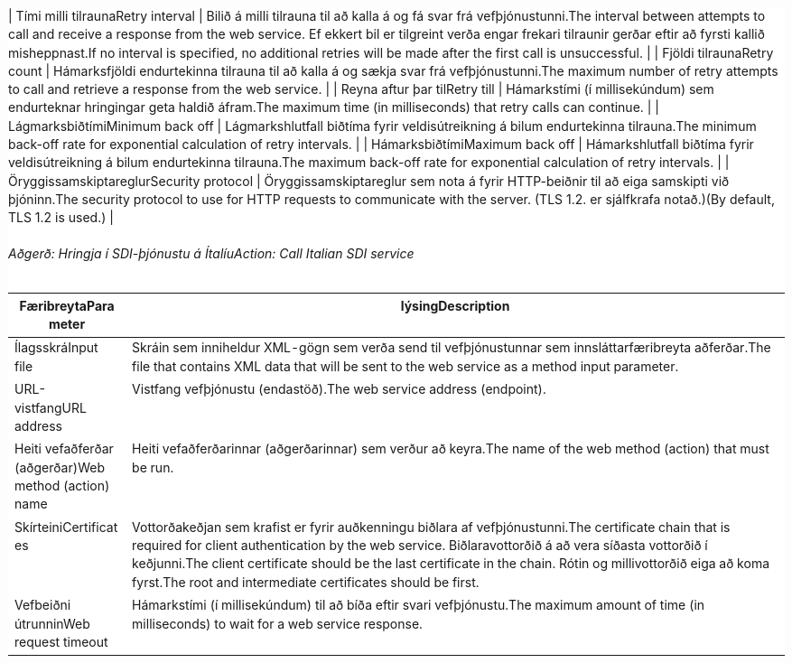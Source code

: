 | <span data-ttu-id="a167f-336">Tími milli tilrauna</span><span class="sxs-lookup"><span data-stu-id="a167f-336">Retry interval</span></span>           | <span data-ttu-id="a167f-337">Bilið á milli tilrauna til að kalla á og fá svar frá vefþjónustunni.</span><span class="sxs-lookup"><span data-stu-id="a167f-337">The interval between attempts to call and receive a response from the web service.</span></span> <span data-ttu-id="a167f-338">Ef ekkert bil er tilgreint verða engar frekari tilraunir gerðar eftir að fyrsti kallið misheppnast.</span><span class="sxs-lookup"><span data-stu-id="a167f-338">If no interval is specified, no additional retries will be made after the first call is unsuccessful.</span></span> |
| <span data-ttu-id="a167f-339">Fjöldi tilrauna</span><span class="sxs-lookup"><span data-stu-id="a167f-339">Retry count</span></span>              | <span data-ttu-id="a167f-340">Hámarksfjöldi endurtekinna tilrauna til að kalla á og sækja svar frá vefþjónustunni.</span><span class="sxs-lookup"><span data-stu-id="a167f-340">The maximum number of retry attempts to call and retrieve a response from the web service.</span></span> |
| <span data-ttu-id="a167f-341">Reyna aftur þar til</span><span class="sxs-lookup"><span data-stu-id="a167f-341">Retry till</span></span>               | <span data-ttu-id="a167f-342">Hámarkstími (í millisekúndum) sem endurteknar hringingar geta haldið áfram.</span><span class="sxs-lookup"><span data-stu-id="a167f-342">The maximum time (in milliseconds) that retry calls can continue.</span></span> |
| <span data-ttu-id="a167f-343">Lágmarksbiðtími</span><span class="sxs-lookup"><span data-stu-id="a167f-343">Minimum back off</span></span>         | <span data-ttu-id="a167f-344">Lágmarkshlutfall biðtíma fyrir veldisútreikning á bilum endurtekinna tilrauna.</span><span class="sxs-lookup"><span data-stu-id="a167f-344">The minimum back-off rate for exponential calculation of retry intervals.</span></span> |
| <span data-ttu-id="a167f-345">Hámarksbiðtími</span><span class="sxs-lookup"><span data-stu-id="a167f-345">Maximum back off</span></span>         | <span data-ttu-id="a167f-346">Hámarkshlutfall biðtíma fyrir veldisútreikning á bilum endurtekinna tilrauna.</span><span class="sxs-lookup"><span data-stu-id="a167f-346">The maximum back-off rate for exponential calculation of retry intervals.</span></span> |
| <span data-ttu-id="a167f-347">Öryggissamskiptareglur</span><span class="sxs-lookup"><span data-stu-id="a167f-347">Security protocol</span></span>        | <span data-ttu-id="a167f-348">Öryggissamskiptareglur sem nota á fyrir HTTP-beiðnir til að eiga samskipti við þjóninn.</span><span class="sxs-lookup"><span data-stu-id="a167f-348">The security protocol to use for HTTP requests to communicate with the server.</span></span> <span data-ttu-id="a167f-349">(TLS 1.2. er sjálfkrafa notað.)</span><span class="sxs-lookup"><span data-stu-id="a167f-349">(By default, TLS 1.2 is used.)</span></span> |

###### <a name="action-call-italian-sdi-service"></a><span data-ttu-id="a167f-350">Aðgerð: Hringja í SDI-þjónustu á Ítalíu</span><span class="sxs-lookup"><span data-stu-id="a167f-350">Action: Call Italian SDI service</span></span>

| <span data-ttu-id="a167f-351">Færibreyta</span><span class="sxs-lookup"><span data-stu-id="a167f-351">Parameter</span></span>                | <span data-ttu-id="a167f-352">lýsing</span><span class="sxs-lookup"><span data-stu-id="a167f-352">Description</span></span> |
|--------------------------|-------------|
| <span data-ttu-id="a167f-353">Ílagsskrá</span><span class="sxs-lookup"><span data-stu-id="a167f-353">Input file</span></span>               | <span data-ttu-id="a167f-354">Skráin sem inniheldur XML-gögn sem verða send til vefþjónustunnar sem innsláttarfæribreyta aðferðar.</span><span class="sxs-lookup"><span data-stu-id="a167f-354">The file that contains XML data that will be sent to the web service as a method input parameter.</span></span> |
| <span data-ttu-id="a167f-355">URL-vistfang</span><span class="sxs-lookup"><span data-stu-id="a167f-355">URL address</span></span>              | <span data-ttu-id="a167f-356">Vistfang vefþjónustu (endastöð).</span><span class="sxs-lookup"><span data-stu-id="a167f-356">The web service address (endpoint).</span></span> |
| <span data-ttu-id="a167f-357">Heiti vefaðferðar (aðgerðar)</span><span class="sxs-lookup"><span data-stu-id="a167f-357">Web method (action) name</span></span> | <span data-ttu-id="a167f-358">Heiti vefaðferðarinnar (aðgerðarinnar) sem verður að keyra.</span><span class="sxs-lookup"><span data-stu-id="a167f-358">The name of the web method (action) that must be run.</span></span> |
| <span data-ttu-id="a167f-359">Skírteini</span><span class="sxs-lookup"><span data-stu-id="a167f-359">Certificates</span></span>             | <span data-ttu-id="a167f-360">Vottorðakeðjan sem krafist er fyrir auðkenningu biðlara af vefþjónustunni.</span><span class="sxs-lookup"><span data-stu-id="a167f-360">The certificate chain that is required for client authentication by the web service.</span></span> <span data-ttu-id="a167f-361">Biðlaravottorðið á að vera síðasta vottorðið í keðjunni.</span><span class="sxs-lookup"><span data-stu-id="a167f-361">The client certificate should be the last certificate in the chain.</span></span> <span data-ttu-id="a167f-362">Rótin og millivottorðið eiga að koma fyrst.</span><span class="sxs-lookup"><span data-stu-id="a167f-362">The root and intermediate certificates should be first.</span></span> |
| <span data-ttu-id="a167f-363">Vefbeiðni útrunnin</span><span class="sxs-lookup"><span data-stu-id="a167f-363">Web request timeout</span></span>      | <span data-ttu-id="a167f-364">Hámarkstími (í millisekúndum) til að bíða eftir svari vefþjónustu.</span><span class="sxs-lookup"><span data-stu-id="a167f-364">The maximum amount of time (in milliseconds) to wait for a web service response.</span></span> |